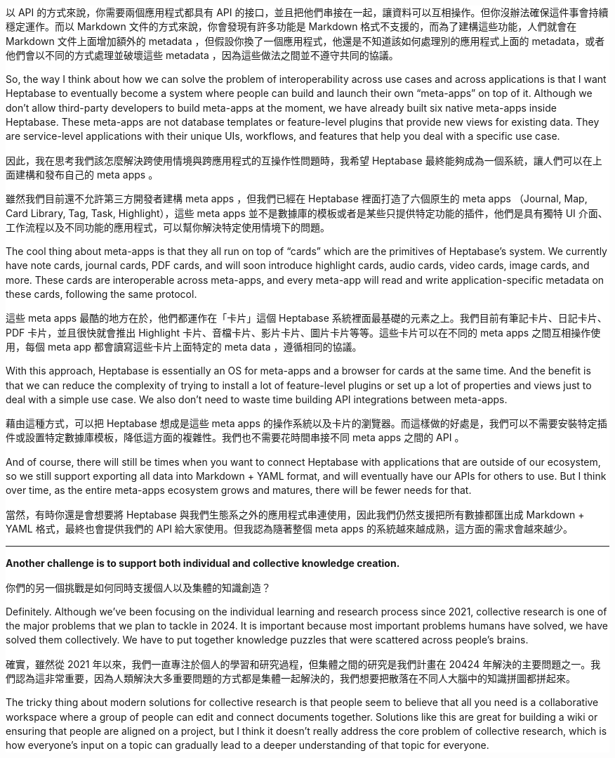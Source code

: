 以 API 的方式來說，你需要兩個應用程式都具有 API 的接口，並且把他們串接在一起，讓資料可以互相操作。但你沒辦法確保這件事會持續穩定運作。而以 Markdown 文件的方式來說，你會發現有許多功能是 Markdown 格式不支援的，而為了建構這些功能，人們就會在 Markdown 文件上面增加額外的 metadata ，但假設你換了一個應用程式，他還是不知道該如何處理別的應用程式上面的 metadata，或者他們會以不同的方式處理並破壞這些 metadata ，因為這些做法之間並不遵守共同的協議。

So, the way I think about how we can solve the problem of interoperability across use cases and across applications is that I want Heptabase to eventually become a system where people can build and launch their own “meta-apps” on top of it. Although we don’t allow third-party developers to build meta-apps at the moment, we have already built six native meta-apps inside Heptabase. These meta-apps are not database templates or feature-level plugins that provide new views for existing data. They are service-level applications with their unique UIs, workflows, and features that help you deal with a specific use case.

因此，我在思考我們該怎麼解決跨使用情境與跨應用程式的互操作性問題時，我希望 Heptabase 最終能夠成為一個系統，讓人們可以在上面建構和發布自己的 meta apps 。

雖然我們目前還不允許第三方開發者建構 meta apps ，但我們已經在 Heptabase 裡面打造了六個原生的 meta apps （Journal, Map, Card Library, Tag, Task, Highlight），這些 meta apps 並不是數據庫的模板或者是某些只提供特定功能的插件，他們是具有獨特 UI 介面、工作流程以及不同功能的應用程式，可以幫你解決特定使用情境下的問題。

The cool thing about meta-apps is that they all run on top of “cards” which are the primitives of Heptabase’s system. We currently have note cards, journal cards, PDF cards, and will soon introduce highlight cards, audio cards, video cards, image cards, and more. These cards are interoperable across meta-apps, and every meta-app will read and write application-specific metadata on these cards, following the same protocol.

這些 meta apps 最酷的地方在於，他們都運作在「卡片」這個 Heptabase 系統裡面最基礎的元素之上。我們目前有筆記卡片、日記卡片、PDF 卡片，並且很快就會推出 Highlight 卡片、音檔卡片、影片卡片、圖片卡片等等。這些卡片可以在不同的 meta apps 之間互相操作使用，每個 meta app 都會讀寫這些卡片上面特定的 meta data ，遵循相同的協議。

With this approach, Heptabase is essentially an OS for meta-apps and a browser for cards at the same time. And the benefit is that we can reduce the complexity of trying to install a lot of feature-level plugins or set up a lot of properties and views just to deal with a simple use case. We also don’t need to waste time building API integrations between meta-apps.

藉由這種方式，可以把 Heptabase 想成是這些 meta apps 的操作系統以及卡片的瀏覽器。而這樣做的好處是，我們可以不需要安裝特定插件或設置特定數據庫模板，降低這方面的複雜性。我們也不需要花時間串接不同 meta apps 之間的 API 。

And of course, there will still be times when you want to connect Heptabase with applications that are outside of our ecosystem, so we still support exporting all data into Markdown + YAML format, and will eventually have our APIs for others to use. But I think over time, as the entire meta-apps ecosystem grows and matures, there will be fewer needs for that.

當然，有時你還是會想要將 Heptabase 與我們生態系之外的應用程式串連使用，因此我們仍然支援把所有數據都匯出成 Markdown + YAML 格式，最終也會提供我們的 API 給大家使用。但我認為隨著整個 meta apps 的系統越來越成熟，這方面的需求會越來越少。

___

**Another challenge is to support both individual and collective knowledge creation.**

你們的另一個挑戰是如何同時支援個人以及集體的知識創造？

Definitely. Although we’ve been focusing on the individual learning and research process since 2021, collective research is one of the major problems that we plan to tackle in 2024. It is important because most important problems humans have solved, we have solved them collectively. We have to put together knowledge puzzles that were scattered across people’s brains.

確實，雖然從 2021 年以來，我們一直專注於個人的學習和研究過程，但集體之間的研究是我們計畫在 20424 年解決的主要問題之一。我們認為這非常重要，因為人類解決大多重要問題的方式都是集體一起解決的，我們想要把散落在不同人大腦中的知識拼圖都拼起來。

The tricky thing about modern solutions for collective research is that people seem to believe that all you need is a collaborative workspace where a group of people can edit and connect documents together. Solutions like this are great for building a wiki or ensuring that people are aligned on a project, but I think it doesn’t really address the core problem of collective research, which is how everyone’s input on a topic can gradually lead to a deeper understanding of that topic for everyone.

